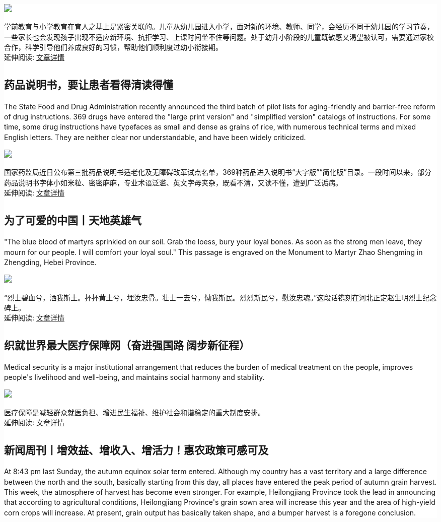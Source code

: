 <img src="https://p4.img.cctvpic.com/photoworkspace/2024/09/29/2024092907494041705.jpg" />   

学前教育与小学教育在育人之基上是紧密关联的。儿童从幼儿园进入小学，面对新的环境、教师、同学，会经历不同于幼儿园的学习节奏，一些家长也会发现孩子出现不适应新环境、抗拒学习、上课时间坐不住等问题。处于幼升小阶段的儿童既敏感又渴望被认可，需要通过家校合作，科学引导他们养成良好的习惯，帮助他们顺利度过幼小衔接期。   
延伸阅读: [文章详情](https://news.cctv.com/2024/09/29/ARTI4q44aKim7kuxm2gb5neL240929.shtml)   

<qrcode title="幼小衔接需关注儿童学习特征" image="https://p4.img.cctvpic.com/photoworkspace/2024/09/29/2024092907494041705.jpg" />   

## 药品说明书，要让患者看得清读得懂   
The State Food and Drug Administration recently announced the third batch of pilot lists for aging-friendly and barrier-free reform of drug instructions. 369 drugs have entered the "large print version" and "simplified version" catalogs of instructions. For some time, some drug instructions have typefaces as small and dense as grains of rice, with numerous technical terms and mixed English letters. They are neither clear nor understandable, and have been widely criticized.   

<img src="https://p5.img.cctvpic.com/photoworkspace/2024/09/29/2024092907443562190.jpg" />   

国家药监局近日公布第三批药品说明书适老化及无障碍改革试点名单，369种药品进入说明书“大字版”“简化版”目录。一段时间以来，部分药品说明书字体小如米粒、密密麻麻，专业术语泛滥、英文字母夹杂，既看不清，又读不懂，遭到广泛诟病。   
延伸阅读: [文章详情](https://news.cctv.com/2024/09/29/ARTI0ZquSvS3lgFhg5Dme3rY240929.shtml)   

<qrcode title="药品说明书，要让患者看得清读得懂" image="https://p5.img.cctvpic.com/photoworkspace/2024/09/29/2024092907443562190.jpg" />   

## 为了可爱的中国丨天地英雄气   
"The blue blood of martyrs sprinkled on our soil. Grab the loess, bury your loyal bones. As soon as the strong men leave, they mourn for our people. I will comfort your loyal soul." This passage is engraved on the Monument to Martyr Zhao Shengming in Zhengding, Hebei Province.   

<img src="https://p5.img.cctvpic.com/photoworkspace/2024/09/29/2024092907251094105.jpg" />   

“烈士碧血兮，洒我斯土。抔抔黄土兮，埋汝忠骨。壮士一去兮，恸我斯民。烈烈斯民兮，慰汝忠魂。”这段话镌刻在河北正定赵生明烈士纪念碑上。   
延伸阅读: [文章详情](https://news.cctv.com/2024/09/29/ARTIOMQpKPEFFZEAhXF2YjYP240929.shtml)   

<qrcode title="为了可爱的中国丨天地英雄气" image="https://p5.img.cctvpic.com/photoworkspace/2024/09/29/2024092907251094105.jpg" />   

## 织就世界最大医疗保障网（奋进强国路 阔步新征程）   
Medical security is a major institutional arrangement that reduces the burden of medical treatment on the people, improves people's livelihood and well-being, and maintains social harmony and stability.   

<img src="https://p4.img.cctvpic.com/photoworkspace/2024/09/29/2024092907202962183.jpg" />   

医疗保障是减轻群众就医负担、增进民生福祉、维护社会和谐稳定的重大制度安排。   
延伸阅读: [文章详情](https://news.cctv.com/2024/09/29/ARTIzUhrpg0uwlLrFoWelJbC240929.shtml)   

<qrcode title="织就世界最大医疗保障网（奋进强国路 阔步新征程）" image="https://p4.img.cctvpic.com/photoworkspace/2024/09/29/2024092907202962183.jpg" />   

## 新闻周刊丨增效益、增收入、增活力！惠农政策可感可及   
At 8:43 pm last Sunday, the autumn equinox solar term entered. Although my country has a vast territory and a large difference between the north and the south, basically starting from this day, all places have entered the peak period of autumn grain harvest. This week, the atmosphere of harvest has become even stronger. For example, Heilongjiang Province took the lead in announcing that according to agricultural conditions, Heilongjiang Province's grain sown area will increase this year and the area of high-yield corn crops will increase. At present, grain output has basically taken shape, and a bumper harvest is a foregone conclusion.   
